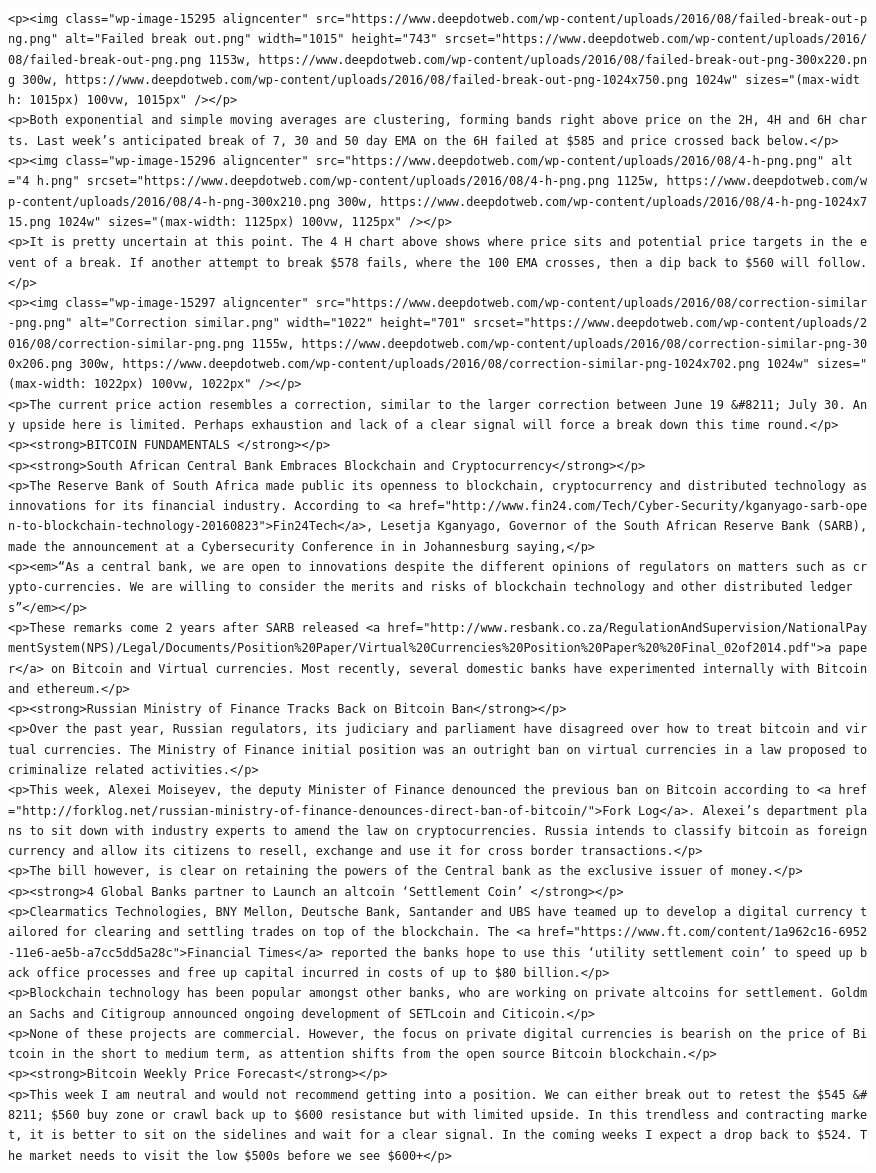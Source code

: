     <p><img class="wp-image-15295 aligncenter" src="https://www.deepdotweb.com/wp-content/uploads/2016/08/failed-break-out-png.png" alt="Failed break out.png" width="1015" height="743" srcset="https://www.deepdotweb.com/wp-content/uploads/2016/08/failed-break-out-png.png 1153w, https://www.deepdotweb.com/wp-content/uploads/2016/08/failed-break-out-png-300x220.png 300w, https://www.deepdotweb.com/wp-content/uploads/2016/08/failed-break-out-png-1024x750.png 1024w" sizes="(max-width: 1015px) 100vw, 1015px" /></p>
    <p>Both exponential and simple moving averages are clustering, forming bands right above price on the 2H, 4H and 6H charts. Last week’s anticipated break of 7, 30 and 50 day EMA on the 6H failed at $585 and price crossed back below.</p>
    <p><img class="wp-image-15296 aligncenter" src="https://www.deepdotweb.com/wp-content/uploads/2016/08/4-h-png.png" alt="4 h.png" srcset="https://www.deepdotweb.com/wp-content/uploads/2016/08/4-h-png.png 1125w, https://www.deepdotweb.com/wp-content/uploads/2016/08/4-h-png-300x210.png 300w, https://www.deepdotweb.com/wp-content/uploads/2016/08/4-h-png-1024x715.png 1024w" sizes="(max-width: 1125px) 100vw, 1125px" /></p>
    <p>It is pretty uncertain at this point. The 4 H chart above shows where price sits and potential price targets in the event of a break. If another attempt to break $578 fails, where the 100 EMA crosses, then a dip back to $560 will follow.</p>
    <p><img class="wp-image-15297 aligncenter" src="https://www.deepdotweb.com/wp-content/uploads/2016/08/correction-similar-png.png" alt="Correction similar.png" width="1022" height="701" srcset="https://www.deepdotweb.com/wp-content/uploads/2016/08/correction-similar-png.png 1155w, https://www.deepdotweb.com/wp-content/uploads/2016/08/correction-similar-png-300x206.png 300w, https://www.deepdotweb.com/wp-content/uploads/2016/08/correction-similar-png-1024x702.png 1024w" sizes="(max-width: 1022px) 100vw, 1022px" /></p>
    <p>The current price action resembles a correction, similar to the larger correction between June 19 &#8211; July 30. Any upside here is limited. Perhaps exhaustion and lack of a clear signal will force a break down this time round.</p>
    <p><strong>BITCOIN FUNDAMENTALS </strong></p>
    <p><strong>South African Central Bank Embraces Blockchain and Cryptocurrency</strong></p>
    <p>The Reserve Bank of South Africa made public its openness to blockchain, cryptocurrency and distributed technology as innovations for its financial industry. According to <a href="http://www.fin24.com/Tech/Cyber-Security/kganyago-sarb-open-to-blockchain-technology-20160823">Fin24Tech</a>, Lesetja Kganyago, Governor of the South African Reserve Bank (SARB), made the announcement at a Cybersecurity Conference in in Johannesburg saying,</p>
    <p><em>“As a central bank, we are open to innovations despite the different opinions of regulators on matters such as crypto-currencies. We are willing to consider the merits and risks of blockchain technology and other distributed ledgers”</em></p>
    <p>These remarks come 2 years after SARB released <a href="http://www.resbank.co.za/RegulationAndSupervision/NationalPaymentSystem(NPS)/Legal/Documents/Position%20Paper/Virtual%20Currencies%20Position%20Paper%20%20Final_02of2014.pdf">a paper</a> on Bitcoin and Virtual currencies. Most recently, several domestic banks have experimented internally with Bitcoin and ethereum.</p>
    <p><strong>Russian Ministry of Finance Tracks Back on Bitcoin Ban</strong></p>
    <p>Over the past year, Russian regulators, its judiciary and parliament have disagreed over how to treat bitcoin and virtual currencies. The Ministry of Finance initial position was an outright ban on virtual currencies in a law proposed to criminalize related activities.</p>
    <p>This week, Alexei Moiseyev, the deputy Minister of Finance denounced the previous ban on Bitcoin according to <a href="http://forklog.net/russian-ministry-of-finance-denounces-direct-ban-of-bitcoin/">Fork Log</a>. Alexei’s department plans to sit down with industry experts to amend the law on cryptocurrencies. Russia intends to classify bitcoin as foreign currency and allow its citizens to resell, exchange and use it for cross border transactions.</p>
    <p>The bill however, is clear on retaining the powers of the Central bank as the exclusive issuer of money.</p>
    <p><strong>4 Global Banks partner to Launch an altcoin ‘Settlement Coin’ </strong></p>
    <p>Clearmatics Technologies, BNY Mellon, Deutsche Bank, Santander and UBS have teamed up to develop a digital currency tailored for clearing and settling trades on top of the blockchain. The <a href="https://www.ft.com/content/1a962c16-6952-11e6-ae5b-a7cc5dd5a28c">Financial Times</a> reported the banks hope to use this ‘utility settlement coin’ to speed up back office processes and free up capital incurred in costs of up to $80 billion.</p>
    <p>Blockchain technology has been popular amongst other banks, who are working on private altcoins for settlement. Goldman Sachs and Citigroup announced ongoing development of SETLcoin and Citicoin.</p>
    <p>None of these projects are commercial. However, the focus on private digital currencies is bearish on the price of Bitcoin in the short to medium term, as attention shifts from the open source Bitcoin blockchain.</p>
    <p><strong>Bitcoin Weekly Price Forecast</strong></p>
    <p>This week I am neutral and would not recommend getting into a position. We can either break out to retest the $545 &#8211; $560 buy zone or crawl back up to $600 resistance but with limited upside. In this trendless and contracting market, it is better to sit on the sidelines and wait for a clear signal. In the coming weeks I expect a drop back to $524. The market needs to visit the low $500s before we see $600+</p>
    